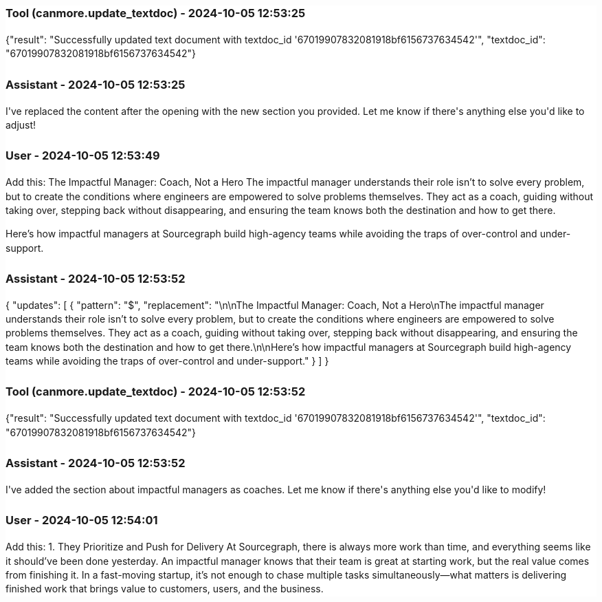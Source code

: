 ### Tool (canmore.update_textdoc) - 2024-10-05 12:53:25

{"result": "Successfully updated text document with textdoc_id '67019907832081918bf6156737634542'", "textdoc_id": "67019907832081918bf6156737634542"}

### Assistant - 2024-10-05 12:53:25

I've replaced the content after the opening with the new section you provided. Let me know if there's anything else you'd like to adjust!

### User - 2024-10-05 12:53:49

Add this: The Impactful Manager: Coach, Not a Hero
The impactful manager understands their role isn’t to solve every problem, but to create the conditions where engineers are empowered to solve problems themselves. They act as a coach, guiding without taking over, stepping back without disappearing, and ensuring the team knows both the destination and how to get there.

Here’s how impactful managers at Sourcegraph build high-agency teams while avoiding the traps of over-control and under-support.

### Assistant - 2024-10-05 12:53:52

{
  "updates": [
    {
      "pattern": "$",
      "replacement": "\n\nThe Impactful Manager: Coach, Not a Hero\nThe impactful manager understands their role isn’t to solve every problem, but to create the conditions where engineers are empowered to solve problems themselves. They act as a coach, guiding without taking over, stepping back without disappearing, and ensuring the team knows both the destination and how to get there.\n\nHere’s how impactful managers at Sourcegraph build high-agency teams while avoiding the traps of over-control and under-support."
    }
  ]
}

### Tool (canmore.update_textdoc) - 2024-10-05 12:53:52

{"result": "Successfully updated text document with textdoc_id '67019907832081918bf6156737634542'", "textdoc_id": "67019907832081918bf6156737634542"}

### Assistant - 2024-10-05 12:53:52

I've added the section about impactful managers as coaches. Let me know if there's anything else you'd like to modify!

### User - 2024-10-05 12:54:01

Add this: 1. They Prioritize and Push for Delivery
At Sourcegraph, there is always more work than time, and everything seems like it should’ve been done yesterday. An impactful manager knows that their team is great at starting work, but the real value comes from finishing it. In a fast-moving startup, it’s not enough to chase multiple tasks simultaneously—what matters is delivering finished work that brings value to customers, users, and the business.
